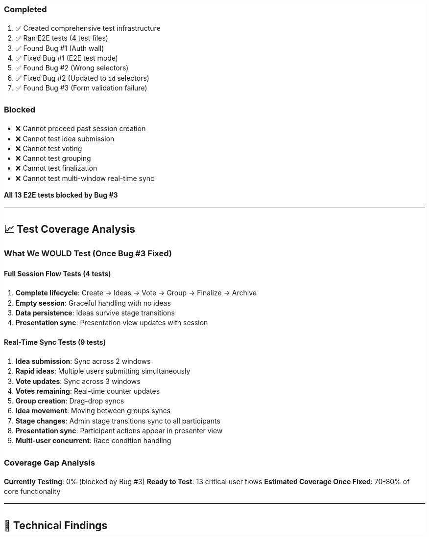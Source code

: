 ### Completed
1. ✅ Created comprehensive test infrastructure
2. ✅ Ran E2E tests (4 test files)
3. ✅ Found Bug #1 (Auth wall)
4. ✅ Fixed Bug #1 (E2E test mode)
5. ✅ Found Bug #2 (Wrong selectors)
6. ✅ Fixed Bug #2 (Updated to `id` selectors)
7. ✅ Found Bug #3 (Form validation failure)

### Blocked
- ❌ Cannot proceed past session creation
- ❌ Cannot test idea submission
- ❌ Cannot test voting
- ❌ Cannot test grouping
- ❌ Cannot test finalization
- ❌ Cannot test multi-window real-time sync

**All 13 E2E tests blocked by Bug #3**

---

## 📈 Test Coverage Analysis

### What We WOULD Test (Once Bug #3 Fixed)

#### Full Session Flow Tests (4 tests)
1. **Complete lifecycle**: Create → Ideas → Vote → Group → Finalize → Archive
2. **Empty session**: Graceful handling with no ideas
3. **Data persistence**: Ideas survive stage transitions
4. **Presentation sync**: Presentation view updates with session

#### Real-Time Sync Tests (9 tests)
1. **Idea submission**: Sync across 2 windows
2. **Rapid ideas**: Multiple users submitting simultaneously
3. **Vote updates**: Sync across 3 windows
4. **Votes remaining**: Real-time counter updates
5. **Group creation**: Drag-drop syncs
6. **Idea movement**: Moving between groups syncs
7. **Stage changes**: Admin stage transitions sync to all participants
8. **Presentation sync**: Participant actions appear in presenter view
9. **Multi-user concurrent**: Race condition handling

### Coverage Gap Analysis
**Currently Testing**: 0% (blocked by Bug #3)
**Ready to Test**: 13 critical user flows
**Estimated Coverage Once Fixed**: 70-80% of core functionality

---

## 🔬 Technical Findings
